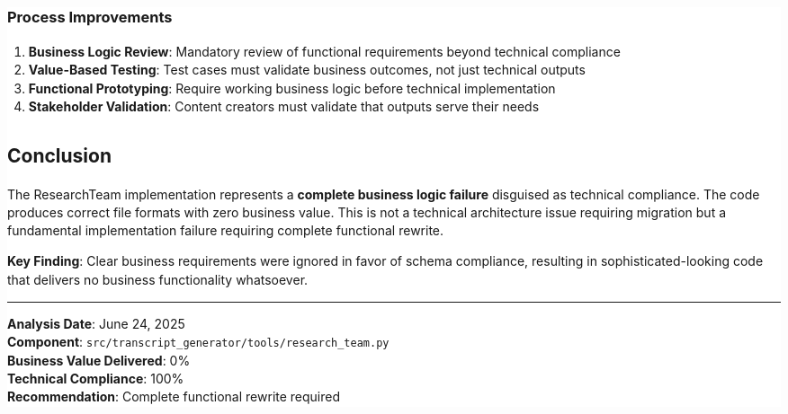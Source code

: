 ### Process Improvements
1. **Business Logic Review**: Mandatory review of functional requirements beyond technical compliance
2. **Value-Based Testing**: Test cases must validate business outcomes, not just technical outputs
3. **Functional Prototyping**: Require working business logic before technical implementation
4. **Stakeholder Validation**: Content creators must validate that outputs serve their needs

## Conclusion

The ResearchTeam implementation represents a **complete business logic failure** disguised as technical compliance. The code produces correct file formats with zero business value. This is not a technical architecture issue requiring migration but a fundamental implementation failure requiring complete functional rewrite.

**Key Finding**: Clear business requirements were ignored in favor of schema compliance, resulting in sophisticated-looking code that delivers no business functionality whatsoever.

---

**Analysis Date**: June 24, 2025  
**Component**: `src/transcript_generator/tools/research_team.py`  
**Business Value Delivered**: 0%  
**Technical Compliance**: 100%  
**Recommendation**: Complete functional rewrite required